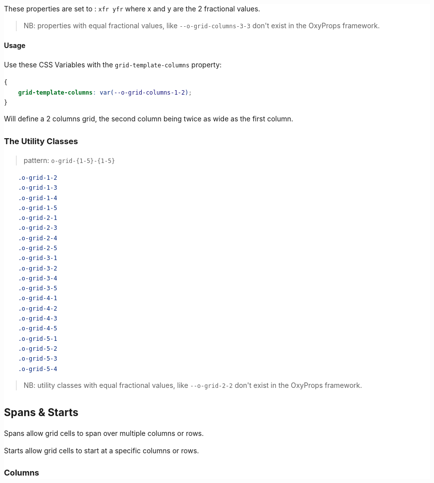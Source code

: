 ```css
```

These properties are set to : `xfr yfr` where x and y are the 2 fractional values.

> NB: properties with equal fractional values, like `--o-grid-columns-3-3` don't exist in the OxyProps framework.

#### Usage

Use these CSS Variables with the `grid-template-columns` property:

```css
{
    grid-template-columns: var(--o-grid-columns-1-2);
}
```

Will define a 2 columns grid, the second column being twice as wide as the first column.

### The Utility Classes

> pattern: `o-grid-{1-5}-{1-5}`
```css
    .o-grid-1-2
    .o-grid-1-3
    .o-grid-1-4
    .o-grid-1-5
    .o-grid-2-1
    .o-grid-2-3
    .o-grid-2-4
    .o-grid-2-5
    .o-grid-3-1
    .o-grid-3-2
    .o-grid-3-4
    .o-grid-3-5
    .o-grid-4-1
    .o-grid-4-2
    .o-grid-4-3
    .o-grid-4-5
    .o-grid-5-1
    .o-grid-5-2
    .o-grid-5-3
    .o-grid-5-4
```

> NB: utility classes with equal fractional values, like `--o-grid-2-2` don't exist in the OxyProps framework.

## Spans & Starts

Spans allow grid cells to span over multiple columns or rows.

Starts allow grid cells to start at a specific columns or rows.

### Columns
